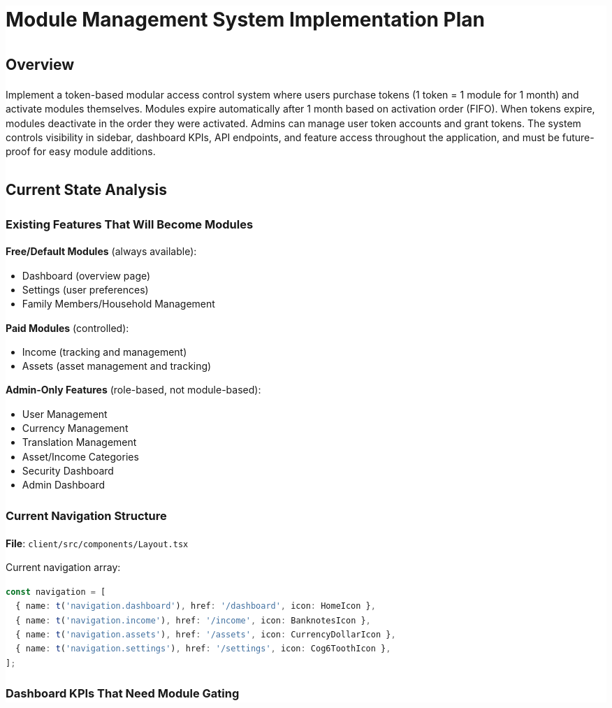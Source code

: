 
# Module Management System Implementation Plan

## Overview

Implement a token-based modular access control system where users purchase tokens (1 token = 1 module for 1 month) and activate modules themselves. Modules expire automatically after 1 month based on activation order (FIFO). When tokens expire, modules deactivate in the order they were activated. Admins can manage user token accounts and grant tokens. The system controls visibility in sidebar, dashboard KPIs, API endpoints, and feature access throughout the application, and must be future-proof for easy module additions.

## Current State Analysis

### Existing Features That Will Become Modules

**Free/Default Modules** (always available):

- Dashboard (overview page)
- Settings (user preferences)
- Family Members/Household Management

**Paid Modules** (controlled):

- Income (tracking and management)
- Assets (asset management and tracking)

**Admin-Only Features** (role-based, not module-based):

- User Management
- Currency Management
- Translation Management
- Asset/Income Categories
- Security Dashboard
- Admin Dashboard

### Current Navigation Structure

**File**: `client/src/components/Layout.tsx`

Current navigation array:

```typescript
const navigation = [
  { name: t('navigation.dashboard'), href: '/dashboard', icon: HomeIcon },
  { name: t('navigation.income'), href: '/income', icon: BanknotesIcon },
  { name: t('navigation.assets'), href: '/assets', icon: CurrencyDollarIcon },
  { name: t('navigation.settings'), href: '/settings', icon: Cog6ToothIcon },
];
```

### Dashboard KPIs That Need Module Gating
